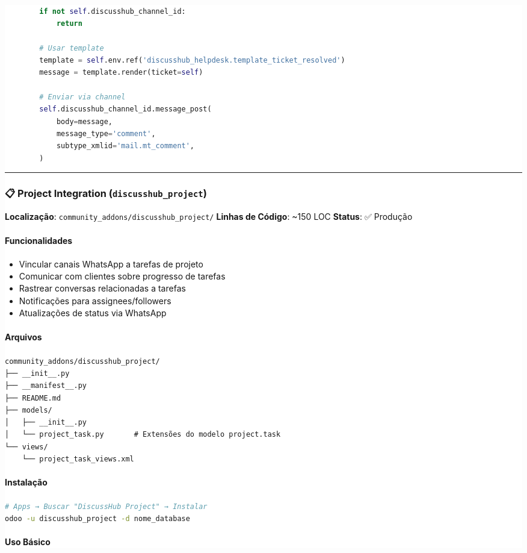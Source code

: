 ```python
        if not self.discusshub_channel_id:
            return

        # Usar template
        template = self.env.ref('discusshub_helpdesk.template_ticket_resolved')
        message = template.render(ticket=self)

        # Enviar via channel
        self.discusshub_channel_id.message_post(
            body=message,
            message_type='comment',
            subtype_xmlid='mail.mt_comment',
        )
```

---

### 📋 Project Integration (`discusshub_project`)

**Localização**: `community_addons/discusshub_project/`
**Linhas de Código**: ~150 LOC
**Status**: ✅ Produção

#### Funcionalidades

- Vincular canais WhatsApp a tarefas de projeto
- Comunicar com clientes sobre progresso de tarefas
- Rastrear conversas relacionadas a tarefas
- Notificações para assignees/followers
- Atualizações de status via WhatsApp

#### Arquivos

```
community_addons/discusshub_project/
├── __init__.py
├── __manifest__.py
├── README.md
├── models/
│   ├── __init__.py
│   └── project_task.py       # Extensões do modelo project.task
└── views/
    └── project_task_views.xml
```

#### Instalação

```bash
# Apps → Buscar "DiscussHub Project" → Instalar
odoo -u discusshub_project -d nome_database
```

#### Uso Básico
